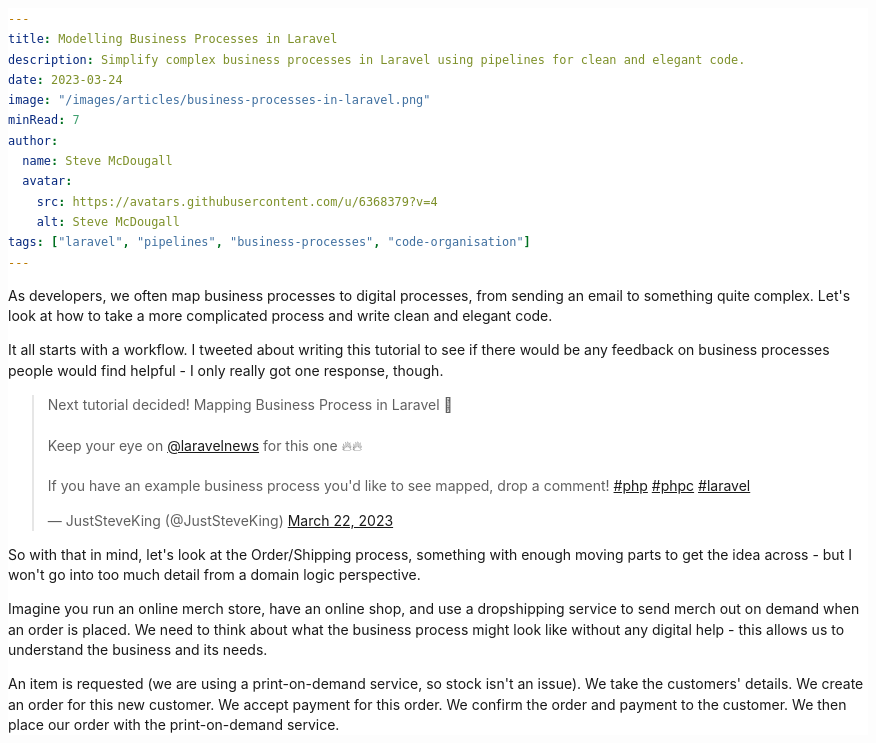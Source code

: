 ```yaml
---
title: Modelling Business Processes in Laravel
description: Simplify complex business processes in Laravel using pipelines for clean and elegant code.
date: 2023-03-24
image: "/images/articles/business-processes-in-laravel.png"
minRead: 7
author:
  name: Steve McDougall
  avatar:
    src: https://avatars.githubusercontent.com/u/6368379?v=4
    alt: Steve McDougall
tags: ["laravel", "pipelines", "business-processes", "code-organisation"]
---
```


As developers, we often map business processes to digital processes, from sending an email to something quite complex. Let's look at how to take a more complicated process and write clean and elegant code.

It all starts with a workflow. I tweeted about writing this tutorial to see if there would be any feedback on business processes people would find helpful - I only really got one response, though.

<blockquote class="twitter-tweet">
    <p lang="en" dir="ltr">
        Next tutorial decided! Mapping Business Process in Laravel 👀<br /><br />
        Keep your eye on <a href="https://twitter.com/laravelnews?ref_src=twsrc%5Etfw">@laravelnews</a> for this one 🔥🔥<br /><br />
        If you have an example business process you'd like to see mapped, drop a comment! <a href="https://twitter.com/hashtag/php?src=hash&amp;ref_src=twsrc%5Etfw">#php</a>
        <a href="https://twitter.com/hashtag/phpc?src=hash&amp;ref_src=twsrc%5Etfw">#phpc</a>
        <a href="https://twitter.com/hashtag/laravel?src=hash&amp;ref_src=twsrc%5Etfw">#laravel</a>
    </p>
    &mdash; JustSteveKing (@JustSteveKing)
    <a href="https://twitter.com/JustSteveKing/status/1638654223536496640?ref_src=twsrc%5Etfw">
        March 22, 2023
    </a>
</blockquote>
<script async src="https://platform.twitter.com/widgets.js" charset="utf-8"></script>

So with that in mind, let's look at the Order/Shipping process, something with enough moving parts to get the idea across - but I won't go into too much detail from a domain logic perspective.

Imagine you run an online merch store, have an online shop, and use a dropshipping service to send merch out on demand when an order is placed. We need to think about what the business process might look like without any digital help - this allows us to understand the business and its needs.

An item is requested (we are using a print-on-demand service, so stock isn't an issue).
We take the customers' details.
We create an order for this new customer.
We accept payment for this order.
We confirm the order and payment to the customer.
We then place our order with the print-on-demand service.
